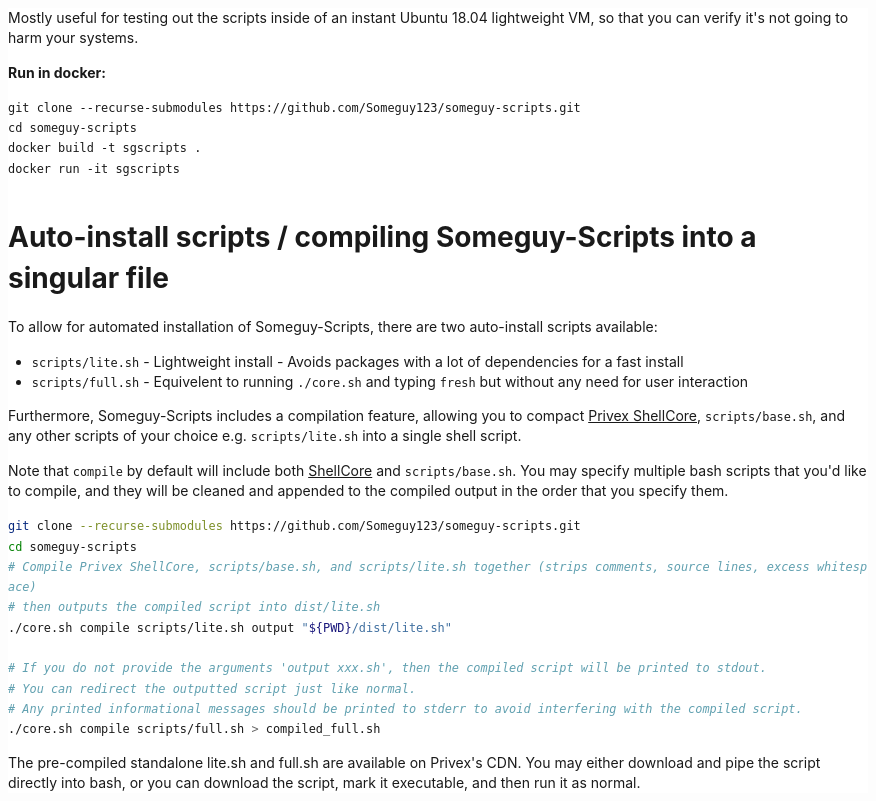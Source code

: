 Mostly useful for testing out the scripts inside of an instant Ubuntu 18.04 lightweight VM, so that
you can verify it's not going to harm your systems.

**Run in docker:**

```
git clone --recurse-submodules https://github.com/Someguy123/someguy-scripts.git
cd someguy-scripts
docker build -t sgscripts .
docker run -it sgscripts
```

# Auto-install scripts / compiling Someguy-Scripts into a singular file

To allow for automated installation of Someguy-Scripts, there are two auto-install scripts available:

  - `scripts/lite.sh` - Lightweight install - Avoids packages with a lot of dependencies for a fast install
  - `scripts/full.sh` - Equivelent to running `./core.sh` and typing `fresh` but without any need for user interaction

Furthermore, Someguy-Scripts includes a compilation feature, allowing you to compact 
[Privex ShellCore](https://github.com/Privex/shell-core), `scripts/base.sh`, and any other scripts of your choice 
e.g. `scripts/lite.sh` into a single shell script.

Note that `compile` by default will include both [ShellCore](https://github.com/Privex/shell-core) and `scripts/base.sh`.
You may specify multiple bash scripts that you'd like to compile, and they will be cleaned and appended to the compiled
output in the order that you specify them.

```bash
git clone --recurse-submodules https://github.com/Someguy123/someguy-scripts.git
cd someguy-scripts
# Compile Privex ShellCore, scripts/base.sh, and scripts/lite.sh together (strips comments, source lines, excess whitespace)
# then outputs the compiled script into dist/lite.sh
./core.sh compile scripts/lite.sh output "${PWD}/dist/lite.sh"

# If you do not provide the arguments 'output xxx.sh', then the compiled script will be printed to stdout.
# You can redirect the outputted script just like normal. 
# Any printed informational messages should be printed to stderr to avoid interfering with the compiled script.
./core.sh compile scripts/full.sh > compiled_full.sh
```

The pre-compiled standalone lite.sh and full.sh are available on Privex's CDN. You may either
download and pipe the script directly into bash, or you can download the script, mark it executable,
and then run it as normal.
